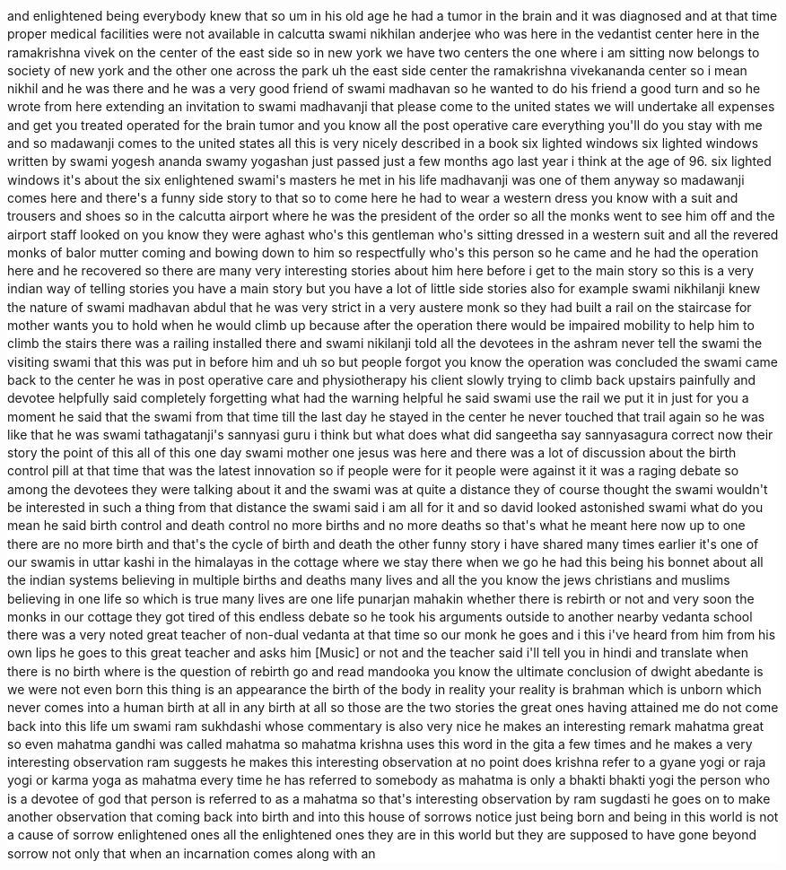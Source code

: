 and enlightened being everybody knew that so um in his old age he had a tumor in the brain and it was diagnosed and at that time proper medical facilities were not available in calcutta swami nikhilan anderjee who was here in the vedantist center here in the ramakrishna vivek on the center of the east side so in new york we have two centers the one where i am sitting now belongs to society of new york and the other one across the park uh the east side center the ramakrishna vivekananda center so i mean nikhil and he was there and he was a very good friend of swami madhavan so he wanted to do his friend a good turn and so he wrote from here extending an invitation to swami madhavanji that please come to the united states we will undertake all expenses and get you treated operated for the brain tumor and you know all the post operative care everything you'll do you stay with me and so madawanji comes to the united states all this is very nicely described in a book six lighted windows six lighted windows written by swami yogesh ananda swamy yogashan just passed just a few months ago last year i think at the age of 96. six lighted windows it's about the six enlightened swami's masters he met in his life madhavanji was one of them anyway so madawanji comes here and there's a funny side story to that so to come here he had to wear a western dress you know with a suit and trousers and shoes so in the calcutta airport where he was the president of the order so all the monks went to see him off and the airport staff looked on you know they were aghast who's this gentleman who's sitting dressed in a western suit and all the revered monks of balor mutter coming and bowing down to him so respectfully who's this person so he came and he had the operation here and he recovered so there are many very interesting stories about him here before i get to the main story so this is a very indian way of telling stories you have a main story but you have a lot of little side stories also for example swami nikhilanji knew the nature of swami madhavan abdul that he was very strict in a very austere monk so they had built a rail on the staircase for mother wants you to hold when he would climb up because after the operation there would be impaired mobility to help him to climb the stairs there was a railing installed there and swami nikilanji told all the devotees in the ashram never tell the swami the visiting swami that this was put in before him and uh so but people forgot you know the operation was concluded the swami came back to the center he was in post operative care and physiotherapy his client slowly trying to climb back upstairs painfully and devotee helpfully said completely forgetting what had the warning helpful he said swami use the rail we put it in just for you a moment he said that the swami from that time till the last day he stayed in the center he never touched that trail again so he was like that he was swami tathagatanji's sannyasi guru i think but what does what did sangeetha say sannyasagura correct now their story the point of this all of this one day swami mother one jesus was here and there was a lot of discussion about the birth control pill at that time that was the latest innovation so if people were for it people were against it it was a raging debate so among the devotees they were talking about it and the swami was at quite a distance they of course thought the swami wouldn't be interested in such a thing from that distance the swami said i am all for it and so david looked astonished swami what do you mean he said birth control and death control no more births and no more deaths so that's what he meant here now up to one there are no more birth and that's the cycle of birth and death the other funny story i have shared many times earlier it's one of our swamis in uttar kashi in the himalayas in the cottage where we stay there when we go he had this being his bonnet about all the indian systems believing in multiple births and deaths many lives and all the you know the jews christians and muslims believing in one life so which is true many lives are one life punarjan mahakin whether there is rebirth or not and very soon the monks in our cottage they got tired of this endless debate so he took his arguments outside to another nearby vedanta school there was a very noted great teacher of non-dual vedanta at that time so our monk he goes and i this i've heard from him from his own lips he goes to this great teacher and asks him [Music] or not and the teacher said i'll tell you in hindi and translate when there is no birth where is the question of rebirth go and read mandooka you know the ultimate conclusion of dwight abedante is we were not even born this thing is an appearance the birth of the body in reality your reality is brahman which is unborn which never comes into a human birth at all in any birth at all so those are the two stories the great ones having attained me do not come back into this life um swami ram sukhdashi whose commentary is also very nice he makes an interesting remark mahatma great so even mahatma gandhi was called mahatma so mahatma krishna uses this word in the gita a few times and he makes a very interesting observation ram suggests he makes this interesting observation at no point does krishna refer to a gyane yogi or raja yogi or karma yoga as mahatma every time he has referred to somebody as mahatma is only a bhakti bhakti yogi the person who is a devotee of god that person is referred to as a mahatma so that's interesting observation by ram sugdasti he goes on to make another observation that coming back into birth and into this house of sorrows notice just being born and being in this world is not a cause of sorrow enlightened ones all the enlightened ones they are in this world but they are supposed to have gone beyond sorrow not only that when an incarnation comes along with an